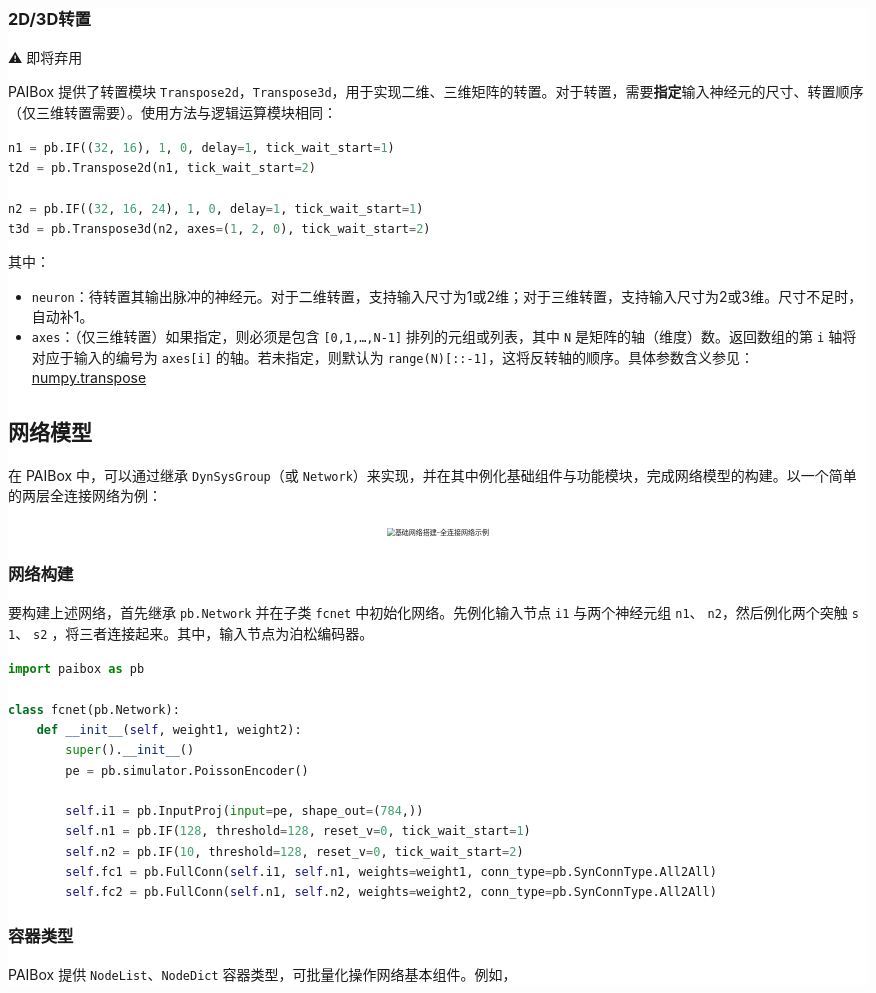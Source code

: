 ### 2D/3D转置

⚠️ 即将弃用

PAIBox 提供了转置模块 `Transpose2d`，`Transpose3d`，用于实现二维、三维矩阵的转置。对于转置，需要**指定**输入神经元的尺寸、转置顺序（仅三维转置需要）。使用方法与逻辑运算模块相同：

```python
n1 = pb.IF((32, 16), 1, 0, delay=1, tick_wait_start=1)
t2d = pb.Transpose2d(n1, tick_wait_start=2)

n2 = pb.IF((32, 16, 24), 1, 0, delay=1, tick_wait_start=1)
t3d = pb.Transpose3d(n2, axes=(1, 2, 0), tick_wait_start=2)
```

其中：

- `neuron`：待转置其输出脉冲的神经元。对于二维转置，支持输入尺寸为1或2维；对于三维转置，支持输入尺寸为2或3维。尺寸不足时，自动补1。
- `axes`：（仅三维转置）如果指定，则必须是包含 `[0,1,…,N-1]` 排列的元组或列表，其中 `N` 是矩阵的轴（维度）数。返回数组的第 `i` 轴将对应于输入的编号为 `axes[i]` 的轴。若未指定，则默认为 `range(N)[::-1]`，这将反转轴的顺序。具体参数含义参见：[numpy.transpose](https://numpy.org/doc/1.26/reference/generated/numpy.transpose.html#numpy.transpose)

## 网络模型

在 PAIBox 中，可以通过继承 `DynSysGroup`（或 `Network`）来实现，并在其中例化基础组件与功能模块，完成网络模型的构建。以一个简单的两层全连接网络为例：

<p align="center">
    <img src="images/Guide-基础网络搭建-全连接网络示例.png" alt="基础网络搭建-全连接网络示例" style="zoom:50%">
</p>

### 网络构建

要构建上述网络，首先继承 `pb.Network` 并在子类 `fcnet` 中初始化网络。先例化输入节点 `i1` 与两个神经元组 `n1`、 `n2`，然后例化两个突触 `s1`、 `s2` ，将三者连接起来。其中，输入节点为泊松编码器。

```python
import paibox as pb

class fcnet(pb.Network):
    def __init__(self, weight1, weight2):
        super().__init__()
        pe = pb.simulator.PoissonEncoder()

        self.i1 = pb.InputProj(input=pe, shape_out=(784,))
        self.n1 = pb.IF(128, threshold=128, reset_v=0, tick_wait_start=1)
        self.n2 = pb.IF(10, threshold=128, reset_v=0, tick_wait_start=2)
        self.fc1 = pb.FullConn(self.i1, self.n1, weights=weight1, conn_type=pb.SynConnType.All2All)
        self.fc2 = pb.FullConn(self.n1, self.n2, weights=weight2, conn_type=pb.SynConnType.All2All)
```

### 容器类型

PAIBox 提供 `NodeList`、`NodeDict` 容器类型，可批量化操作网络基本组件。例如，
